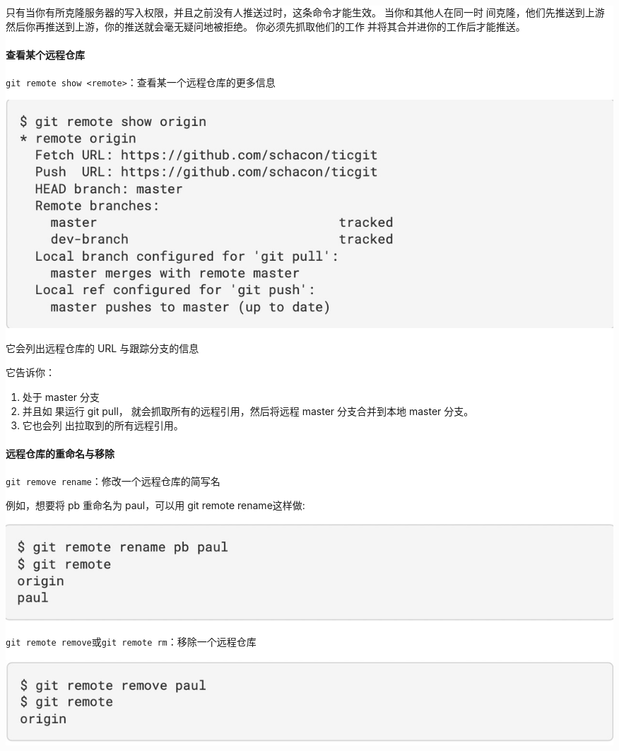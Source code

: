 只有当你有所克隆服务器的写入权限，并且之前没有人推送过时，这条命令才能生效。 当你和其他人在同一时 间克隆，他们先推送到上游然后你再推送到上游，你的推送就会毫无疑问地被拒绝。 你必须先抓取他们的工作 并将其合并进你的工作后才能推送。

#### 查看某个远程仓库

`git remote show <remote>`：查看某一个远程仓库的更多信息

![image-20230514165238455](git理论.assets/image-20230514165238455.png)

它会列出远程仓库的 URL 与跟踪分支的信息

它告诉你：

1. 处于 master 分支
2. 并且如 果运行 git pull， 就会抓取所有的远程引用，然后将远程 master 分支合并到本地 master 分支。 
3. 它也会列 出拉取到的所有远程引用。

#### 远程仓库的重命名与移除

`git remove rename`：修改一个远程仓库的简写名

例如，想要将 pb 重命名为 paul，可以用 git remote rename这样做:

![image-20230514165635271](git理论.assets/image-20230514165635271.png)

`git remote remove`或`git remote rm`：移除一个远程仓库

![image-20230514165816214](git理论.assets/image-20230514165816214.png)
